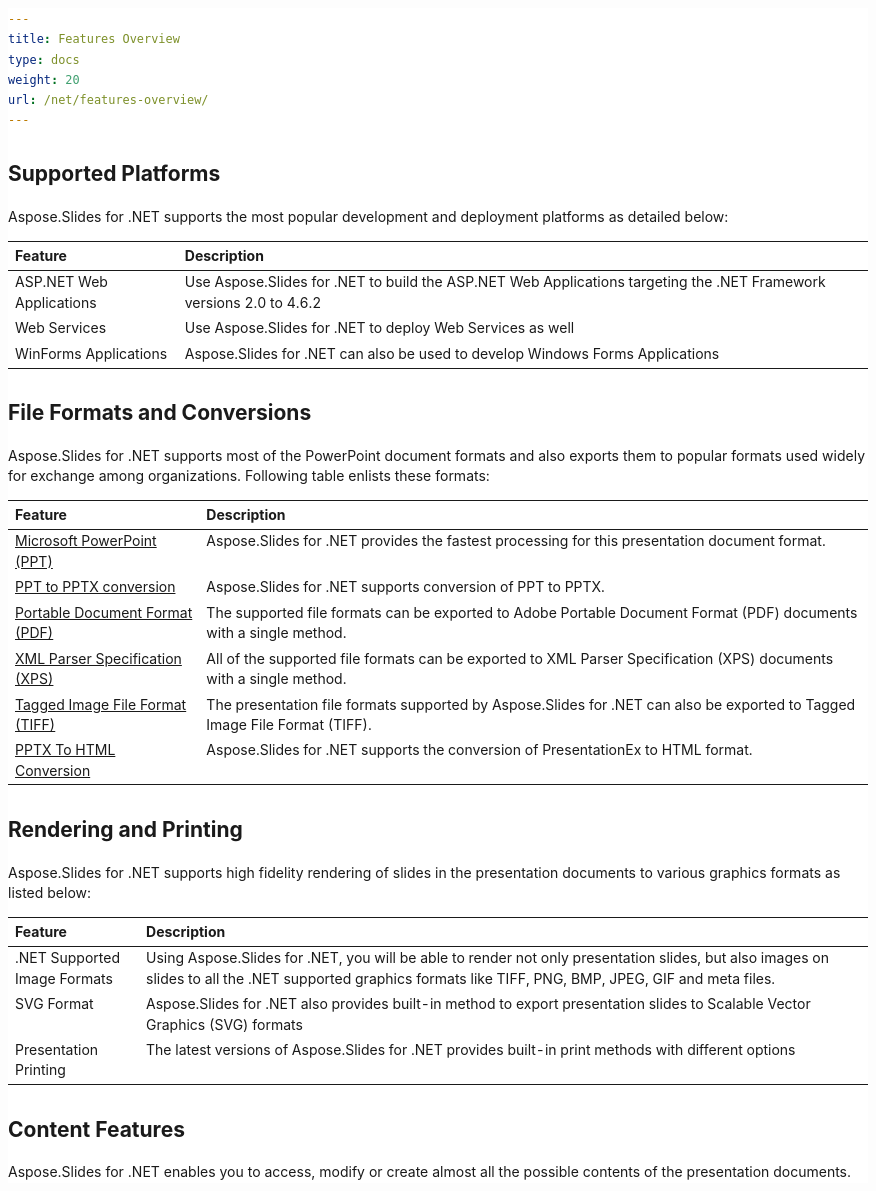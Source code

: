 ```yaml
---
title: Features Overview
type: docs
weight: 20
url: /net/features-overview/
---
```


## **Supported Platforms**
Aspose.Slides for .NET supports the most popular development and deployment platforms as detailed below:

|**Feature**|**Description**|
| :- | :- |
|ASP.NET Web Applications|Use Aspose.Slides for .NET to build the ASP.NET Web Applications targeting the .NET Framework versions 2.0 to 4.6.2|
|Web Services|Use Aspose.Slides for .NET to deploy Web Services as well|
|WinForms Applications|Aspose.Slides for .NET can also be used to develop Windows Forms Applications|
## **File Formats and Conversions**
Aspose.Slides for .NET supports most of the PowerPoint document formats and also exports them to popular formats used widely for exchange among organizations. Following table enlists these formats:

|**Feature**|**Description**|
| :- | :- |
|[Microsoft PowerPoint (PPT)](/slides/net/ppt-vs-pptx/)|Aspose.Slides for .NET provides the fastest processing for this presentation document format.|
|[PPT to PPTX conversion](/slides/net/convert-ppt-to-pptx/)|Aspose.Slides for .NET supports conversion of PPT to PPTX.|
|[Portable Document Format (PDF)](/slides/net/convert-powerpoint-ppt-and-pptx-to-pdf/)|The supported file formats can be exported to Adobe Portable Document Format (PDF) documents with a single method.|
|[XML Parser Specification (XPS)](/slides/net/convert-powerpoint-ppt-and-pptx-to-microsoft-xps-document/)|All of the supported file formats can be exported to XML Parser Specification (XPS) documents with a single method.|
|[Tagged Image File Format (TIFF)](/slides/net/convert-powerpoint-ppt-and-pptx-to-tiff/)|The presentation file formats supported by Aspose.Slides for .NET can also be exported to Tagged Image File Format (TIFF).|
|[PPTX To HTML Conversion](/slides/net/convert-powerpoint-ppt-and-pptx-to-html/)|Aspose.Slides for .NET supports the conversion of PresentationEx to HTML format.|
## **Rendering and Printing**
Aspose.Slides for .NET supports high fidelity rendering of slides in the presentation documents to various graphics formats as listed below:

|**Feature**|**Description**|
| :- | :- |
|.NET Supported Image Formats|Using Aspose.Slides for .NET, you will be able to render not only presentation slides, but also images on slides to all the .NET supported graphics formats like TIFF, PNG, BMP, JPEG, GIF and meta files.|
|SVG Format|Aspose.Slides for .NET also provides built-in method to export presentation slides to Scalable Vector Graphics (SVG) formats|
|Presentation Printing|The latest versions of Aspose.Slides for .NET provides built-in print methods with different options|
## **Content Features**
Aspose.Slides for .NET enables you to access, modify or create almost all the possible contents of the presentation documents.
